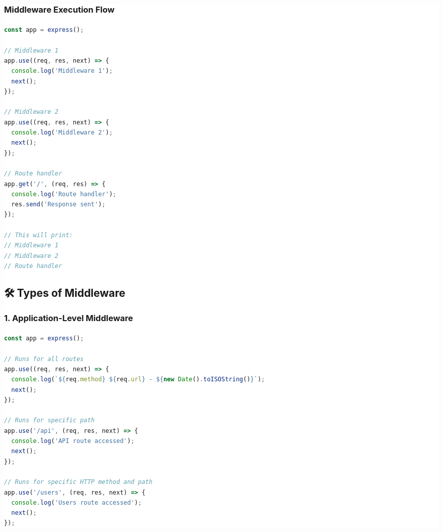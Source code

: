 ### Middleware Execution Flow
```javascript
const app = express();

// Middleware 1
app.use((req, res, next) => {
  console.log('Middleware 1');
  next();
});

// Middleware 2
app.use((req, res, next) => {
  console.log('Middleware 2');
  next();
});

// Route handler
app.get('/', (req, res) => {
  console.log('Route handler');
  res.send('Response sent');
});

// This will print:
// Middleware 1
// Middleware 2
// Route handler
```

## 🛠️ Types of Middleware

### 1. Application-Level Middleware
```javascript
const app = express();

// Runs for all routes
app.use((req, res, next) => {
  console.log(`${req.method} ${req.url} - ${new Date().toISOString()}`);
  next();
});

// Runs for specific path
app.use('/api', (req, res, next) => {
  console.log('API route accessed');
  next();
});

// Runs for specific HTTP method and path
app.use('/users', (req, res, next) => {
  console.log('Users route accessed');
  next();
});
```
